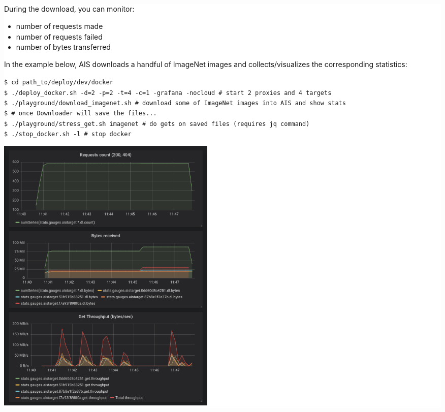 During the download, you can monitor:

 * number of requests made
 * number of requests failed
 * number of bytes transferred

In the example below, AIS downloads a handful of ImageNet images and collects/visualizes the corresponding statistics:

```shell
$ cd path_to/deploy/dev/docker
$ ./deploy_docker.sh -d=2 -p=2 -t=4 -c=1 -grafana -nocloud # start 2 proxies and 4 targets
$ ./playground/download_imagenet.sh # download some of ImageNet images into AIS and show stats
$ # once Downloader will save the files...
$ ./playground/stress_get.sh imagenet # do gets on saved files (requires jq command)
$ ./stop_docker.sh -l # stop docker
```

<img src="images/playground-grafana.png" alt="Playground Grafana dashboard" width="400">
